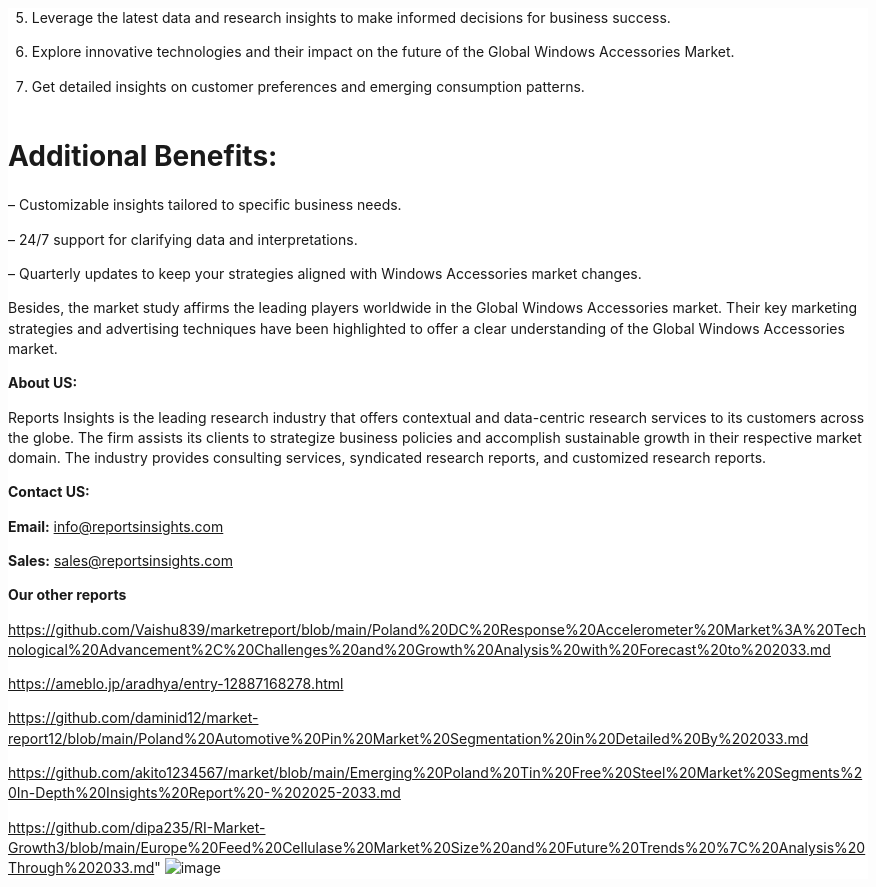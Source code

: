 5. Leverage the latest data and research insights to make informed decisions for business success.

6. Explore innovative technologies and their impact on the future of the Global Windows Accessories Market.

7. Get detailed insights on customer preferences and emerging consumption patterns.

# <strong>Additional Benefits:</strong>

– Customizable insights tailored to specific business needs.

– 24/7 support for clarifying data and interpretations.

– Quarterly updates to keep your strategies aligned with Windows Accessories market changes.

Besides, the market study affirms the leading players worldwide in the Global Windows Accessories market. Their key marketing strategies and advertising techniques have been highlighted to offer a clear understanding of the Global Windows Accessories market.

<strong><strong>About US</strong>:</strong>

Reports Insights is the leading research industry that offers contextual and data-centric research services to its customers across the globe. The firm assists its clients to strategize business policies and accomplish sustainable growth in their respective market domain. The industry provides consulting services, syndicated research reports, and customized research reports.

<strong>Contact US:</strong>

<p class=><b>Email:</b> <a href=mailto:info@reportsinsights.com>info@reportsinsights.com</a></p>
<p class=><b>Sales:</b> <a href=mailto:sales@reportsinsights.com>sales@reportsinsights.com</a></p>

<strong>Our other reports</strong>

<a href=https://github.com/Vaishu839/marketreport/blob/main/Poland%20DC%20Response%20Accelerometer%20Market%3A%20Technological%20Advancement%2C%20Challenges%20and%20Growth%20Analysis%20with%20Forecast%20to%202033.md>https://github.com/Vaishu839/marketreport/blob/main/Poland%20DC%20Response%20Accelerometer%20Market%3A%20Technological%20Advancement%2C%20Challenges%20and%20Growth%20Analysis%20with%20Forecast%20to%202033.md</a>

<a href=https://ameblo.jp/aradhya/entry-12887168278.html>https://ameblo.jp/aradhya/entry-12887168278.html</a>

<a href=https://github.com/daminid12/market-report12/blob/main/Poland%20Automotive%20Pin%20Market%20Segmentation%20in%20Detailed%20By%202033.md>https://github.com/daminid12/market-report12/blob/main/Poland%20Automotive%20Pin%20Market%20Segmentation%20in%20Detailed%20By%202033.md</a>

<a href=https://github.com/akito1234567/market/blob/main/Emerging%20Poland%20Tin%20Free%20Steel%20Market%20Segments%20In-Depth%20Insights%20Report%20-%202025-2033.md>https://github.com/akito1234567/market/blob/main/Emerging%20Poland%20Tin%20Free%20Steel%20Market%20Segments%20In-Depth%20Insights%20Report%20-%202025-2033.md</a>

<a href=https://github.com/dipa235/RI-Market-Growth3/blob/main/Europe%20Feed%20Cellulase%20Market%20Size%20and%20Future%20Trends%20%7C%20Analysis%20Through%202033.md>https://github.com/dipa235/RI-Market-Growth3/blob/main/Europe%20Feed%20Cellulase%20Market%20Size%20and%20Future%20Trends%20%7C%20Analysis%20Through%202033.md</a>"
![image](https://github.com/user-attachments/assets/739e5a7a-70b9-4603-8a46-66528413b6b8)
